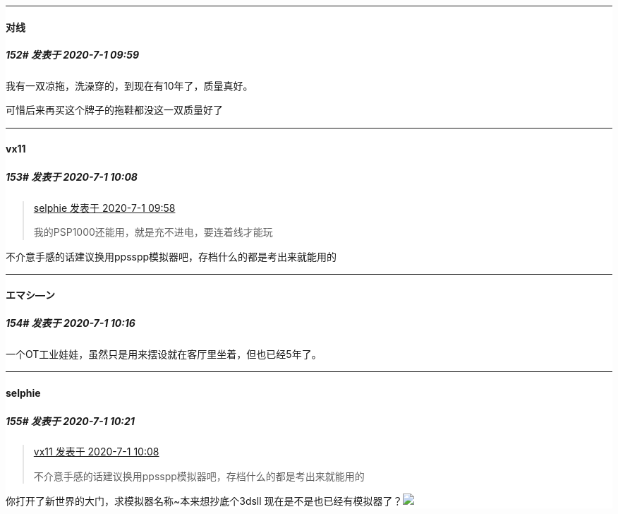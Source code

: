 




-----

####  对线  
##### 152#       发表于 2020-7-1 09:59




我有一双凉拖，洗澡穿的，到现在有10年了，质量真好。

可惜后来再买这个牌子的拖鞋都没这一双质量好了







-----

####  vx11  
##### 153#       发表于 2020-7-1 10:08



<blockquote><a href="httphttps://bbs.saraba1st.com/2b/forum.php?mod=redirect&amp;goto=findpost&amp;pid=48019745&amp;ptid=1943840" target="_blank">selphie 发表于 2020-7-1 09:58</a>

我的PSP1000还能用，就是充不进电，要连着线才能玩</blockquote>
不介意手感的话建议换用ppsspp模拟器吧，存档什么的都是考出来就能用的







-----

####  エマシ—ン  
##### 154#       发表于 2020-7-1 10:16




一个OT工业娃娃，虽然只是用来摆设就在客厅里坐着，但也已经5年了。







-----

####  selphie  
##### 155#       发表于 2020-7-1 10:21



<blockquote><a href="httphttps://bbs.saraba1st.com/2b/forum.php?mod=redirect&amp;goto=findpost&amp;pid=48019851&amp;ptid=1943840" target="_blank">vx11 发表于 2020-7-1 10:08</a>

不介意手感的话建议换用ppsspp模拟器吧，存档什么的都是考出来就能用的</blockquote>
你打开了新世界的大门，求模拟器名称~本来想抄底个3dsll 现在是不是也已经有模拟器了？<img src="https://static.saraba1st.com/image/smiley/face2017/012.png" referrerpolicy="no-referrer">
